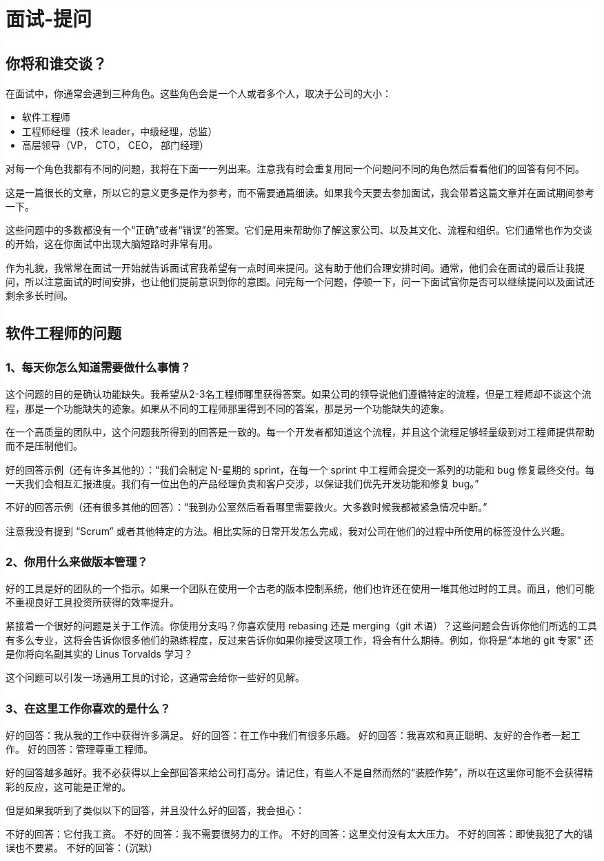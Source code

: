 # 面试-提问

## 你将和谁交谈？

在面试中，你通常会遇到三种角色。这些角色会是一个人或者多个人，取决于公司的大小：

- 软件工程师
- 工程师经理（技术 leader，中级经理，总监）
- 高层领导（VP， CTO， CEO， 部门经理）

对每一个角色我都有不同的问题，我将在下面一一列出来。注意我有时会重复用同一个问题问不同的角色然后看看他们的回答有何不同。

这是一篇很长的文章，所以它的意义更多是作为参考，而不需要通篇细读。如果我今天要去参加面试，我会带着这篇文章并在面试期间参考一下。

这些问题中的多数都没有一个“正确”或者“错误”的答案。它们是用来帮助你了解这家公司、以及其文化、流程和组织。它们通常也作为交谈的开始，这在你面试中出现大脑短路时非常有用。

作为礼貌，我常常在面试一开始就告诉面试官我希望有一点时间来提问。这有助于他们合理安排时间。通常，他们会在面试的最后让我提问，所以注意面试的时间安排，也让他们提前意识到你的意图。问完每一个问题，停顿一下，问一下面试官你是否可以继续提问以及面试还剩余多长时间。

## 软件工程师的问题

### 1、每天你怎么知道需要做什么事情？

这个问题的目的是确认功能缺失。我希望从2-3名工程师哪里获得答案。如果公司的领导说他们遵循特定的流程，但是工程师却不谈这个流程，那是一个功能缺失的迹象。如果从不同的工程师那里得到不同的答案，那是另一个功能缺失的迹象。

在一个高质量的团队中，这个问题我所得到的回答是一致的。每一个开发者都知道这个流程，并且这个流程足够轻量级到对工程师提供帮助而不是压制他们。

好的回答示例（还有许多其他的）：“我们会制定  N-星期的 sprint，在每一个 sprint 中工程师会提交一系列的功能和 bug 修复最终交付。每一天我们会相互汇报进度。我们有一位出色的产品经理负责和客户交涉，以保证我们优先开发功能和修复 bug。”

不好的回答示例（还有很多其他的回答）：“我到办公室然后看看哪里需要救火。大多数时候我都被紧急情况中断。”

注意我没有提到 “Scrum” 或者其他特定的方法。相比实际的日常开发怎么完成，我对公司在他们的过程中所使用的标签没什么兴趣。

### 2、你用什么来做版本管理？

好的工具是好的团队的一个指示。如果一个团队在使用一个古老的版本控制系统，他们也许还在使用一堆其他过时的工具。而且，他们可能不重视良好工具投资所获得的效率提升。

紧接着一个很好的问题是关于工作流。你使用分支吗？你喜欢使用 rebasing 还是 merging（git 术语）？这些问题会告诉你他们所选的工具有多么专业，这将会告诉你很多他们的熟练程度，反过来告诉你如果你接受这项工作，将会有什么期待。例如，你将是“本地的 git 专家” 还是你将向名副其实的 Linus Torvalds 学习？

这个问题可以引发一场通用工具的讨论，这通常会给你一些好的见解。

### 3、在这里工作你喜欢的是什么？

好的回答：我从我的工作中获得许多满足。
好的回答：在工作中我们有很多乐趣。
好的回答：我喜欢和真正聪明、友好的合作者一起工作。
好的回答：管理尊重工程师。

好的回答越多越好。我不必获得以上全部回答来给公司打高分。请记住，有些人不是自然而然的“装腔作势”，所以在这里你可能不会获得精彩的反应，这可能是正常的。

但是如果我听到了类似以下的回答，并且没什么好的回答，我会担心：

不好的回答：它付我工资。
不好的回答：我不需要很努力的工作。
不好的回答：这里交付没有太大压力。
不好的回答：即使我犯了大的错误也不要紧。
不好的回答：（沉默）
